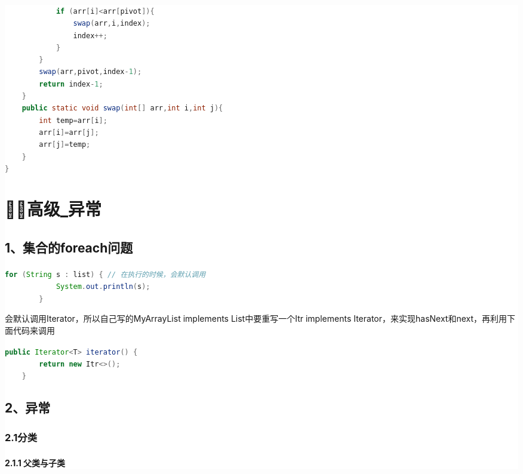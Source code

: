~~~java
            if (arr[i]<arr[pivot]){
                swap(arr,i,index);
                index++;
            }
        }
        swap(arr,pivot,index-1);
        return index-1;
    }
    public static void swap(int[] arr,int i,int j){
        int temp=arr[i];
        arr[i]=arr[j];
        arr[j]=temp;
    }
}
~~~



# 🎈🎈高级\_异常

## 1、集合的foreach问题

~~~java
for (String s : list) { // 在执行的时候，会默认调用
            System.out.println(s);
        }
~~~

会默认调用Iterator，所以自己写的MyArrayList<T> implements List<T>中要重写一个Itr<T> implements Iterator<T>，来实现hasNext和next，再利用下面代码来调用

~~~java
public Iterator<T> iterator() {
        return new Itr<>();
    }
~~~



## 2、异常

### 2.1分类

#### 2.1.1 父类与子类                 

